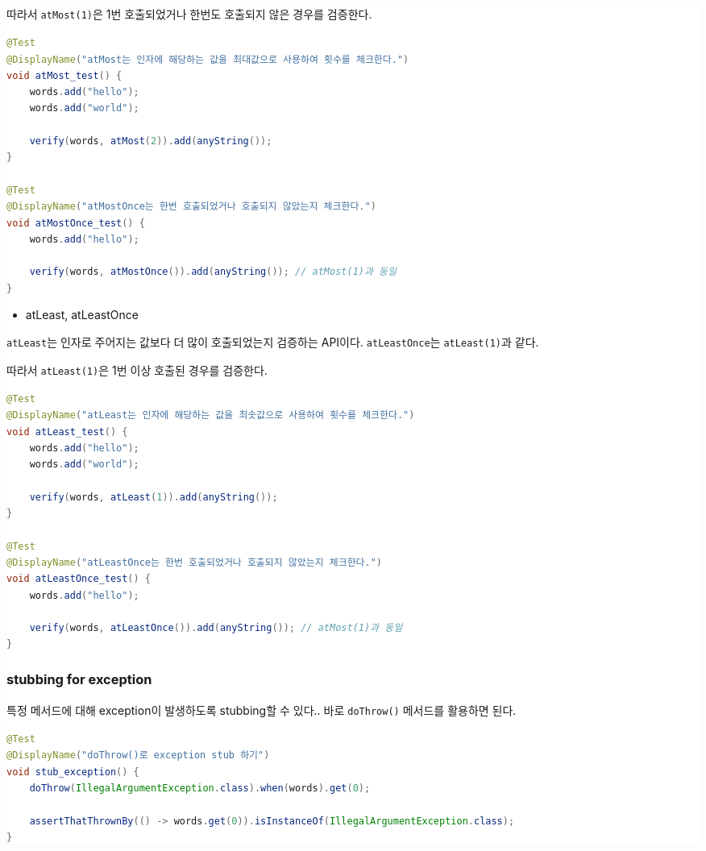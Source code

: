 따라서 `atMost(1)`은 1번 호출되었거나 한번도 호출되지 않은 경우를 검증한다.

```java
@Test
@DisplayName("atMost는 인자에 해당하는 값을 최대값으로 사용하여 횟수를 체크한다.")
void atMost_test() {
    words.add("hello");
    words.add("world");

    verify(words, atMost(2)).add(anyString());
}

@Test
@DisplayName("atMostOnce는 한번 호출되었거나 호출되지 않았는지 체크한다.")
void atMostOnce_test() {
    words.add("hello");

    verify(words, atMostOnce()).add(anyString()); // atMost(1)과 동일
}
```

* atLeast, atLeastOnce

`atLeast`는 인자로 주어지는 값보다 더 많이 호출되었는지 검증하는 API이다. `atLeastOnce`는 `atLeast(1)`과 같다.

따라서 `atLeast(1)`은 1번 이상 호출된 경우를 검증한다.

```java
@Test
@DisplayName("atLeast는 인자에 해당하는 값을 최솟값으로 사용하여 횟수를 체크한다.")
void atLeast_test() {
    words.add("hello");
    words.add("world");

    verify(words, atLeast(1)).add(anyString());
}

@Test
@DisplayName("atLeastOnce는 한번 호출되었거나 호출되지 않았는지 체크한다.")
void atLeastOnce_test() {
    words.add("hello");

    verify(words, atLeastOnce()).add(anyString()); // atMost(1)과 동일
}
```

### stubbing for exception

특정 메서드에 대해 exception이 발생하도록 stubbing할 수 있다.. 바로 `doThrow()` 메서드를 활용하면 된다.

```java
@Test
@DisplayName("doThrow()로 exception stub 하기")
void stub_exception() {
    doThrow(IllegalArgumentException.class).when(words).get(0);

    assertThatThrownBy(() -> words.get(0)).isInstanceOf(IllegalArgumentException.class);
}
```
